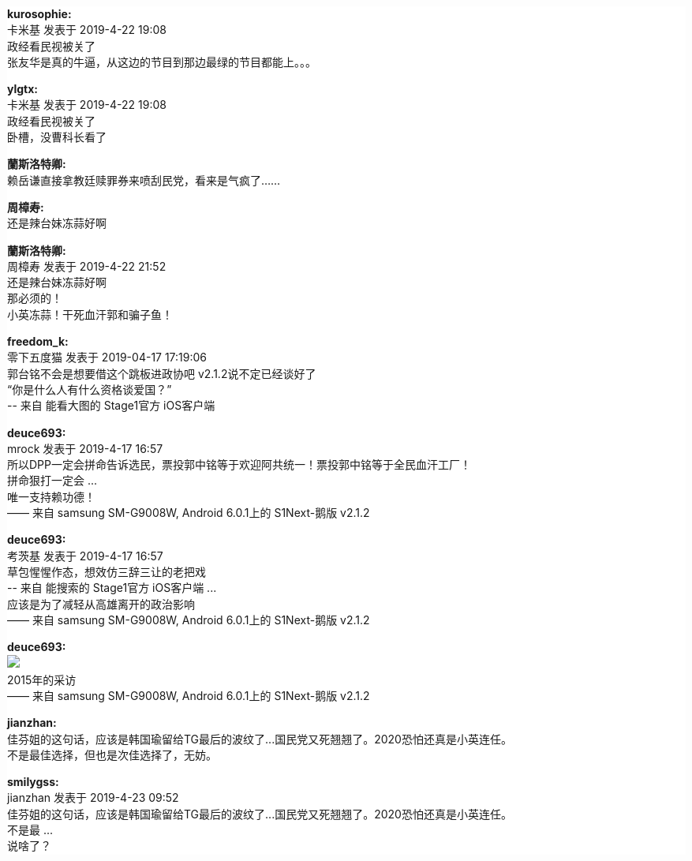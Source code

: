 **kurosophie:**  
卡米基 发表于 2019-4-22 19:08  
政经看民视被关了  
张友华是真的牛逼，从这边的节目到那边最绿的节目都能上。。。  

**ylgtx:**  
卡米基 发表于 2019-4-22 19:08  
政经看民视被关了  
卧槽，没曹科长看了  

**蘭斯洛特卿:**  
赖岳谦直接拿教廷赎罪券来喷刮民党，看来是气疯了……  

**周樟寿:**  
还是辣台妹冻蒜好啊  

**蘭斯洛特卿:**  
周樟寿 发表于 2019-4-22 21:52  
还是辣台妹冻蒜好啊  
那必须的！  
小英冻蒜！干死血汗郭和骗子鱼！  

**freedom_k:**  
零下五度猫 发表于 2019-04-17 17:19:06  
郭台铭不会是想要借这个跳板进政协吧 v2.1.2说不定已经谈好了  
“你是什么人有什么资格谈爱国？”  
\-- 来自 能看大图的 Stage1官方 iOS客户端  

**deuce693:**  
mrock 发表于 2019-4-17 16:57  
所以DPP一定会拼命告诉选民，票投郭中铭等于欢迎阿共统一！票投郭中铭等于全民血汗工厂！  
拼命狠打一定会 ...  
唯一支持赖功德！  
—— 来自 samsung SM-G9008W, Android 6.0.1上的 S1Next-鹅版 v2.1.2  

**deuce693:**  
考茨基 发表于 2019-4-17 16:57  
草包惺惺作态，想效仿三辞三让的老把戏  
\-- 来自 能搜索的 Stage1官方 iOS客户端 ...  
应该是为了减轻从高雄离开的政治影响  
—— 来自 samsung SM-G9008W, Android 6.0.1上的 S1Next-鹅版 v2.1.2  

**deuce693:**  
![](https://i.loli.net/2019/04/23/5cbe114a626ed.jpghttps://i.loli.net/2019/04/23/5cbe114b233cb.jpghttps://i.loli.net/2019/04/23/5cbe114bbedb3.jpg)  
2015年的采访  
—— 来自 samsung SM-G9008W, Android 6.0.1上的 S1Next-鹅版 v2.1.2  

**jianzhan:**  
佳芬姐的这句话，应该是韩国瑜留给TG最后的波纹了...国民党又死翘翘了。2020恐怕还真是小英连任。  
不是最佳选择，但也是次佳选择了，无妨。  

**smilygss:**  
jianzhan 发表于 2019-4-23 09:52  
佳芬姐的这句话，应该是韩国瑜留给TG最后的波纹了...国民党又死翘翘了。2020恐怕还真是小英连任。  
不是最 ...  
说啥了？  
